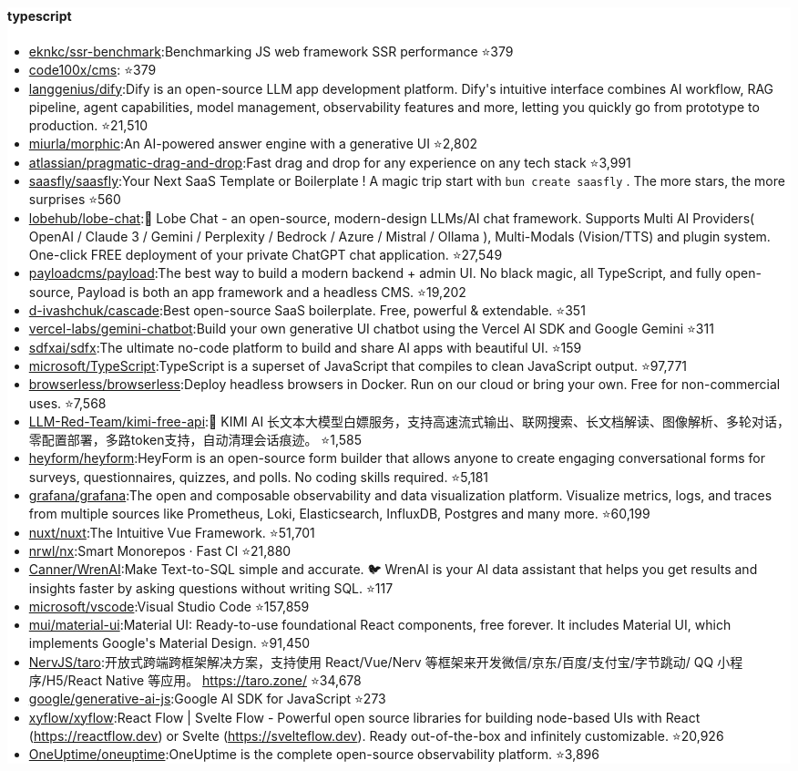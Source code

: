 #### typescript
* [eknkc/ssr-benchmark](https://github.com/eknkc/ssr-benchmark):Benchmarking JS web framework SSR performance ⭐379
* [code100x/cms](https://github.com/code100x/cms): ⭐379
* [langgenius/dify](https://github.com/langgenius/dify):Dify is an open-source LLM app development platform. Dify's intuitive interface combines AI workflow, RAG pipeline, agent capabilities, model management, observability features and more, letting you quickly go from prototype to production. ⭐21,510
* [miurla/morphic](https://github.com/miurla/morphic):An AI-powered answer engine with a generative UI ⭐2,802
* [atlassian/pragmatic-drag-and-drop](https://github.com/atlassian/pragmatic-drag-and-drop):Fast drag and drop for any experience on any tech stack ⭐3,991
* [saasfly/saasfly](https://github.com/saasfly/saasfly):Your Next SaaS Template or Boilerplate ! A magic trip start with `bun create saasfly` . The more stars, the more surprises ⭐560
* [lobehub/lobe-chat](https://github.com/lobehub/lobe-chat):🤯 Lobe Chat - an open-source, modern-design LLMs/AI chat framework. Supports Multi AI Providers( OpenAI / Claude 3 / Gemini / Perplexity / Bedrock / Azure / Mistral / Ollama ), Multi-Modals (Vision/TTS) and plugin system. One-click FREE deployment of your private ChatGPT chat application. ⭐27,549
* [payloadcms/payload](https://github.com/payloadcms/payload):The best way to build a modern backend + admin UI. No black magic, all TypeScript, and fully open-source, Payload is both an app framework and a headless CMS. ⭐19,202
* [d-ivashchuk/cascade](https://github.com/d-ivashchuk/cascade):Best open-source SaaS boilerplate. Free, powerful & extendable. ⭐351
* [vercel-labs/gemini-chatbot](https://github.com/vercel-labs/gemini-chatbot):Build your own generative UI chatbot using the Vercel AI SDK and Google Gemini ⭐311
* [sdfxai/sdfx](https://github.com/sdfxai/sdfx):The ultimate no-code platform to build and share AI apps with beautiful UI. ⭐159
* [microsoft/TypeScript](https://github.com/microsoft/TypeScript):TypeScript is a superset of JavaScript that compiles to clean JavaScript output. ⭐97,771
* [browserless/browserless](https://github.com/browserless/browserless):Deploy headless browsers in Docker. Run on our cloud or bring your own. Free for non-commercial uses. ⭐7,568
* [LLM-Red-Team/kimi-free-api](https://github.com/LLM-Red-Team/kimi-free-api):🚀 KIMI AI 长文本大模型白嫖服务，支持高速流式输出、联网搜索、长文档解读、图像解析、多轮对话，零配置部署，多路token支持，自动清理会话痕迹。 ⭐1,585
* [heyform/heyform](https://github.com/heyform/heyform):HeyForm is an open-source form builder that allows anyone to create engaging conversational forms for surveys, questionnaires, quizzes, and polls. No coding skills required. ⭐5,181
* [grafana/grafana](https://github.com/grafana/grafana):The open and composable observability and data visualization platform. Visualize metrics, logs, and traces from multiple sources like Prometheus, Loki, Elasticsearch, InfluxDB, Postgres and many more. ⭐60,199
* [nuxt/nuxt](https://github.com/nuxt/nuxt):The Intuitive Vue Framework. ⭐51,701
* [nrwl/nx](https://github.com/nrwl/nx):Smart Monorepos · Fast CI ⭐21,880
* [Canner/WrenAI](https://github.com/Canner/WrenAI):Make Text-to-SQL simple and accurate. 🐦 WrenAI is your AI data assistant that helps you get results and insights faster by asking questions without writing SQL. ⭐117
* [microsoft/vscode](https://github.com/microsoft/vscode):Visual Studio Code ⭐157,859
* [mui/material-ui](https://github.com/mui/material-ui):Material UI: Ready-to-use foundational React components, free forever. It includes Material UI, which implements Google's Material Design. ⭐91,450
* [NervJS/taro](https://github.com/NervJS/taro):开放式跨端跨框架解决方案，支持使用 React/Vue/Nerv 等框架来开发微信/京东/百度/支付宝/字节跳动/ QQ 小程序/H5/React Native 等应用。 https://taro.zone/ ⭐34,678
* [google/generative-ai-js](https://github.com/google/generative-ai-js):Google AI SDK for JavaScript ⭐273
* [xyflow/xyflow](https://github.com/xyflow/xyflow):React Flow | Svelte Flow - Powerful open source libraries for building node-based UIs with React (https://reactflow.dev) or Svelte (https://svelteflow.dev). Ready out-of-the-box and infinitely customizable. ⭐20,926
* [OneUptime/oneuptime](https://github.com/OneUptime/oneuptime):OneUptime is the complete open-source observability platform. ⭐3,896
